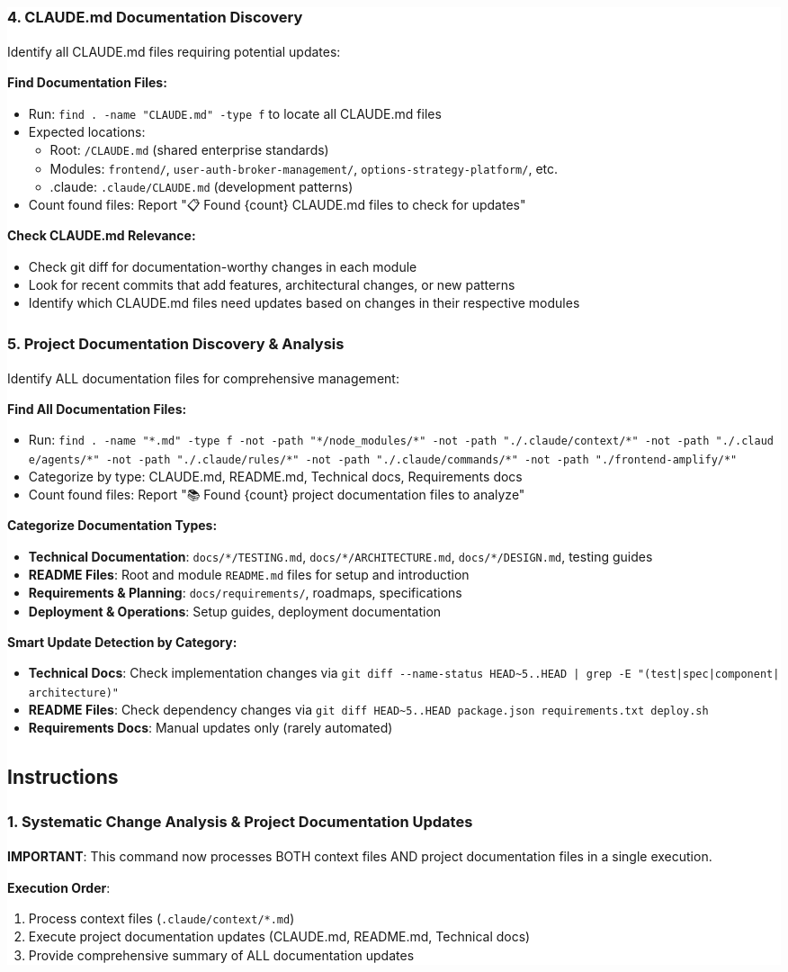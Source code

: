 ### 4. CLAUDE.md Documentation Discovery
Identify all CLAUDE.md files requiring potential updates:

**Find Documentation Files:**
- Run: `find . -name "CLAUDE.md" -type f` to locate all CLAUDE.md files
- Expected locations:
  - Root: `/CLAUDE.md` (shared enterprise standards)
  - Modules: `frontend/`, `user-auth-broker-management/`, `options-strategy-platform/`, etc.
  - .claude: `.claude/CLAUDE.md` (development patterns)
- Count found files: Report "📋 Found {count} CLAUDE.md files to check for updates"

**Check CLAUDE.md Relevance:**
- Check git diff for documentation-worthy changes in each module
- Look for recent commits that add features, architectural changes, or new patterns
- Identify which CLAUDE.md files need updates based on changes in their respective modules

### 5. Project Documentation Discovery & Analysis
Identify ALL documentation files for comprehensive management:

**Find All Documentation Files:**
- Run: `find . -name "*.md" -type f -not -path "*/node_modules/*" -not -path "./.claude/context/*" -not -path "./.claude/agents/*" -not -path "./.claude/rules/*" -not -path "./.claude/commands/*" -not -path "./frontend-amplify/*"`
- Categorize by type: CLAUDE.md, README.md, Technical docs, Requirements docs
- Count found files: Report "📚 Found {count} project documentation files to analyze"

**Categorize Documentation Types:**
- **Technical Documentation**: `docs/*/TESTING.md`, `docs/*/ARCHITECTURE.md`, `docs/*/DESIGN.md`, testing guides
- **README Files**: Root and module `README.md` files for setup and introduction
- **Requirements & Planning**: `docs/requirements/`, roadmaps, specifications
- **Deployment & Operations**: Setup guides, deployment documentation

**Smart Update Detection by Category:**
- **Technical Docs**: Check implementation changes via `git diff --name-status HEAD~5..HEAD | grep -E "(test|spec|component|architecture)"`
- **README Files**: Check dependency changes via `git diff HEAD~5..HEAD package.json requirements.txt deploy.sh`
- **Requirements Docs**: Manual updates only (rarely automated)

## Instructions

### 1. Systematic Change Analysis & Project Documentation Updates

**IMPORTANT**: This command now processes BOTH context files AND project documentation files in a single execution.

**Execution Order**:
1. Process context files (`.claude/context/*.md`)
2. Execute project documentation updates (CLAUDE.md, README.md, Technical docs)
3. Provide comprehensive summary of ALL documentation updates

